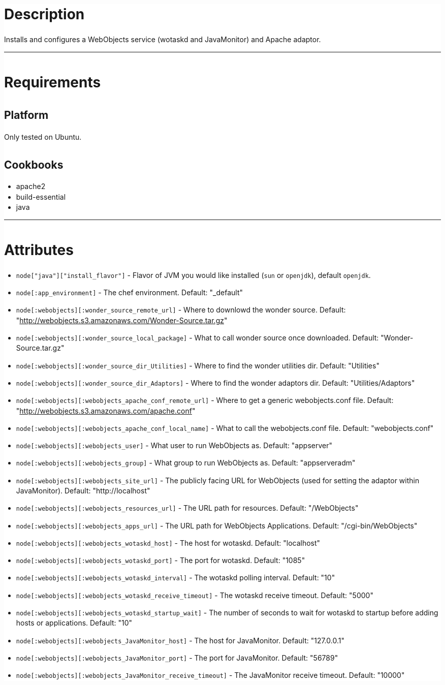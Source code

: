 Description
===========

Installs and configures a WebObjects service (wotaskd and JavaMonitor) and Apache adaptor.

---
Requirements
============

Platform
--------

Only tested on Ubuntu.

Cookbooks
---------

* apache2
* build-essential
* java

---
Attributes
==========

* `node["java"]["install_flavor"]` - Flavor of JVM you would like installed (`sun` or `openjdk`), default `openjdk`.

* `node[:app_environment]` - The chef environment. Default: "_default"

* `node[:webobjects][:wonder_source_remote_url]` - Where to downlowd the wonder source. Default: "http://webobjects.s3.amazonaws.com/Wonder-Source.tar.gz"
* `node[:webobjects][:wonder_source_local_package]` - What to call wonder source once downloaded. Default: "Wonder-Source.tar.gz"
* `node[:webobjects][:wonder_source_dir_Utilities]` - Where to find the wonder utilities dir. Default: "Utilities"
* `node[:webobjects][:wonder_source_dir_Adaptors]` - Where to find the wonder adaptors dir. Default: "Utilities/Adaptors"

* `node[:webobjects][:webobjects_apache_conf_remote_url]` - Where to get a generic webobjects.conf file. Default: "http://webobjects.s3.amazonaws.com/apache.conf"
* `node[:webobjects][:webobjects_apache_conf_local_name]` - What to call the webobjects.conf file. Default: "webobjects.conf"

* `node[:webobjects][:webobjects_user]` - What user to run WebObjects as. Default: "appserver"
* `node[:webobjects][:webobjects_group]` - What group to run WebObjects as. Default: "appserveradm"
* `node[:webobjects][:webobjects_site_url]` - The publicly facing URL for WebObjects (used for setting the adaptor within JavaMonitor). Default: "http://localhost"
* `node[:webobjects][:webobjects_resources_url]` - The URL path for resources. Default: "/WebObjects"
* `node[:webobjects][:webobjects_apps_url]` - The URL path for WebObjects Applications. Default: "/cgi-bin/WebObjects"
* `node[:webobjects][:webobjects_wotaskd_host]` - The host for wotaskd. Default: "localhost"
* `node[:webobjects][:webobjects_wotaskd_port]` - The port for wotaskd. Default: "1085"
* `node[:webobjects][:webobjects_wotaskd_interval]` - The wotaskd polling interval. Default: "10"
* `node[:webobjects][:webobjects_wotaskd_receive_timeout]` - The wotaskd receive timeout. Default: "5000"
* `node[:webobjects][:webobjects_wotaskd_startup_wait]` - The number of seconds to wait for wotaskd to startup before adding hosts or applications. Default: "10"
* `node[:webobjects][:webobjects_JavaMonitor_host]` - The host for JavaMonitor. Default: "127.0.0.1"
* `node[:webobjects][:webobjects_JavaMonitor_port]` - The port for JavaMonitor. Default: "56789"
* `node[:webobjects][:webobjects_JavaMonitor_receive_timeout]` - The JavaMonitor receive timeout. Default: "10000"
